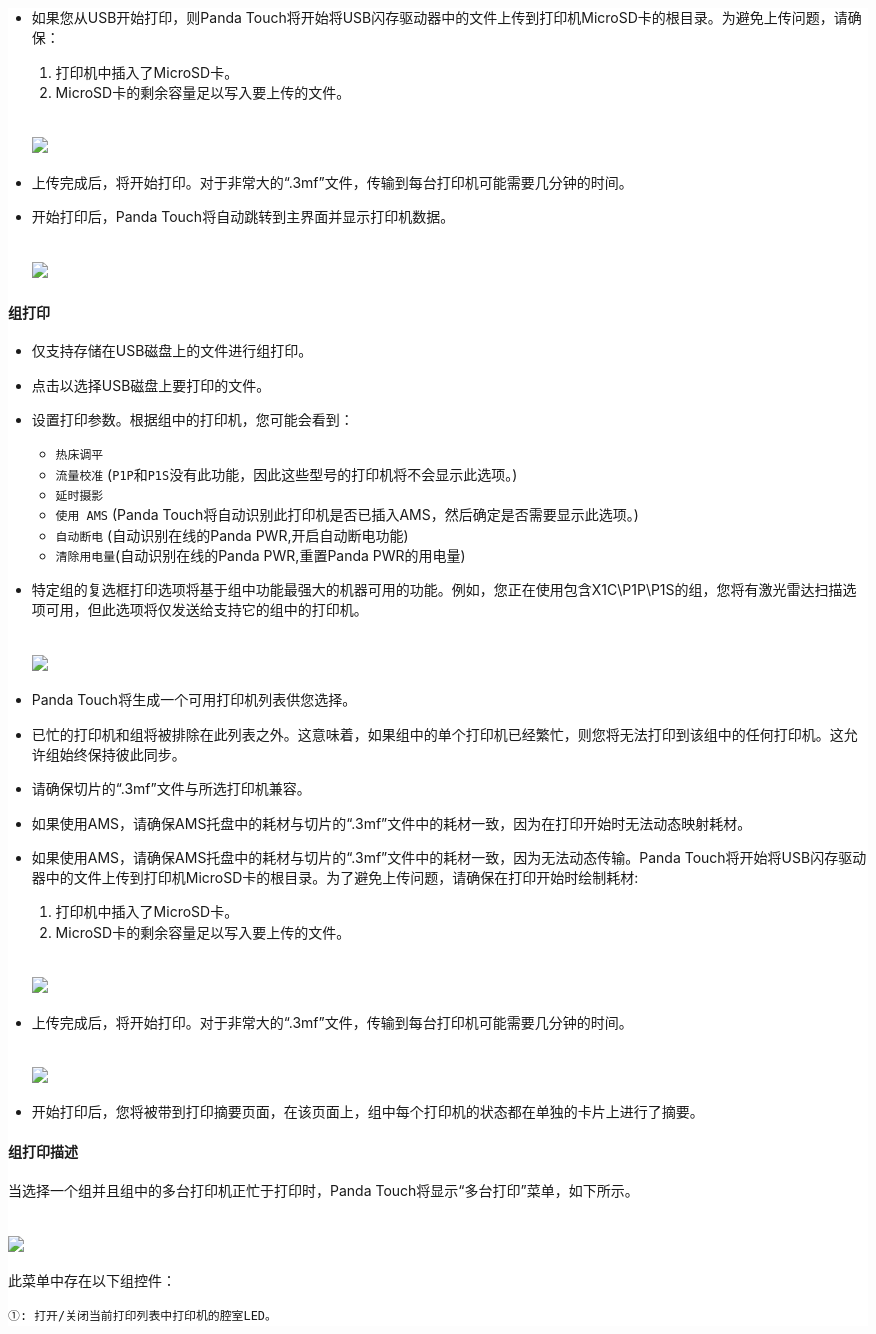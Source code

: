 * 如果您从USB开始打印，则Panda Touch将开始将USB闪存驱动器中的文件上传到打印机MicroSD卡的根目录。为避免上传问题，请确保：
  1. 打印机中插入了MicroSD卡。
  2. MicroSD卡的剩余容量足以写入要上传的文件。

  <br> <img src=img/PandaTouch/uploading.png width="600"/>

* 上传完成后，将开始打印。对于非常大的“.3mf”文件，传输到每台打印机可能需要几分钟的时间。

* 开始打印后，Panda Touch将自动跳转到主界面并显示打印机数据。

  <br><img src=img/PandaTouch/start_print_one_ing.png width="600"/>

#### 组打印

* 仅支持存储在USB磁盘上的文件进行组打印。
* 点击以选择USB磁盘上要打印的文件。
* 设置打印参数。根据组中的打印机，您可能会看到：
    * `热床调平`
    * `流量校准` (`P1P`和`P1S`没有此功能，因此这些型号的打印机将不会显示此选项。)
    * `延时摄影`
    * `使用 AMS` (Panda Touch将自动识别此打印机是否已插入AMS，然后确定是否需要显示此选项。)
    * `自动断电` (自动识别在线的Panda PWR,开启自动断电功能)
    * `清除用电量`(自动识别在线的Panda PWR,重置Panda PWR的用电量)

* 特定组的复选框打印选项将基于组中功能最强大的机器可用的功能。例如，您正在使用包含X1C\P1P\P1S的组，您将有激光雷达扫描选项可用，但此选项将仅发送给支持它的组中的打印机。

  <br><img src=img/PandaTouch/start_print.png width="600"/>

* Panda Touch将生成一个可用打印机列表供您选择。
* 已忙的打印机和组将被排除在此列表之外。这意味着，如果组中的单个打印机已经繁忙，则您将无法打印到该组中的任何打印机。这允许组始终保持彼此同步。

* 请确保切片的“.3mf”文件与所选打印机兼容。
* 如果使用AMS，请确保AMS托盘中的耗材与切片的“.3mf”文件中的耗材一致，因为在打印开始时无法动态映射耗材。

* 如果使用AMS，请确保AMS托盘中的耗材与切片的“.3mf”文件中的耗材一致，因为无法动态传输。Panda Touch将开始将USB闪存驱动器中的文件上传到打印机MicroSD卡的根目录。为了避免上传问题，请确保在打印开始时绘制耗材:
  1. 打印机中插入了MicroSD卡。
  2. MicroSD卡的剩余容量足以写入要上传的文件。

  <br><img src=img/PandaTouch/udisk_upload.png width="600"/>

* 上传完成后，将开始打印。对于非常大的“.3mf”文件，传输到每台打印机可能需要几分钟的时间。
  
  <br><img src=img/PandaTouch/group_printing.png width="600"/>

* 开始打印后，您将被带到打印摘要页面，在该页面上，组中每个打印机的状态都在单独的卡片上进行了摘要。

#### 组打印描述

当选择一个组并且组中的多台打印机正忙于打印时，Panda Touch将显示“多台打印”菜单，如下所示。

  <br> <img src=img/PandaTouch/multi_printing.png width="600"/>

此菜单中存在以下组控件：

    ①: 打开/关闭当前打印列表中打印机的腔室LED。
    